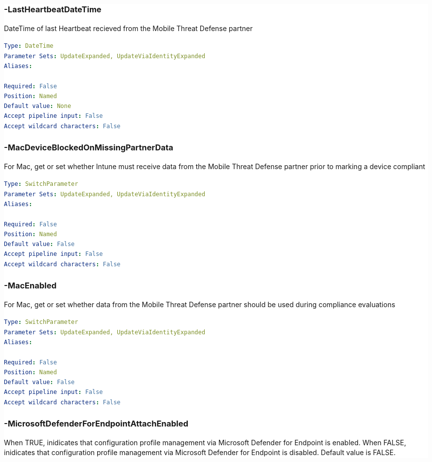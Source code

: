 ### -LastHeartbeatDateTime
DateTime of last Heartbeat recieved from the Mobile Threat Defense partner

```yaml
Type: DateTime
Parameter Sets: UpdateExpanded, UpdateViaIdentityExpanded
Aliases:

Required: False
Position: Named
Default value: None
Accept pipeline input: False
Accept wildcard characters: False
```

### -MacDeviceBlockedOnMissingPartnerData
For Mac, get or set whether Intune must receive data from the Mobile Threat Defense partner prior to marking a device compliant

```yaml
Type: SwitchParameter
Parameter Sets: UpdateExpanded, UpdateViaIdentityExpanded
Aliases:

Required: False
Position: Named
Default value: False
Accept pipeline input: False
Accept wildcard characters: False
```

### -MacEnabled
For Mac, get or set whether data from the Mobile Threat Defense partner should be used during compliance evaluations

```yaml
Type: SwitchParameter
Parameter Sets: UpdateExpanded, UpdateViaIdentityExpanded
Aliases:

Required: False
Position: Named
Default value: False
Accept pipeline input: False
Accept wildcard characters: False
```

### -MicrosoftDefenderForEndpointAttachEnabled
When TRUE, inidicates that configuration profile management via Microsoft Defender for Endpoint is enabled.
When FALSE, inidicates that configuration profile management via Microsoft Defender for Endpoint is disabled.
Default value is FALSE.
